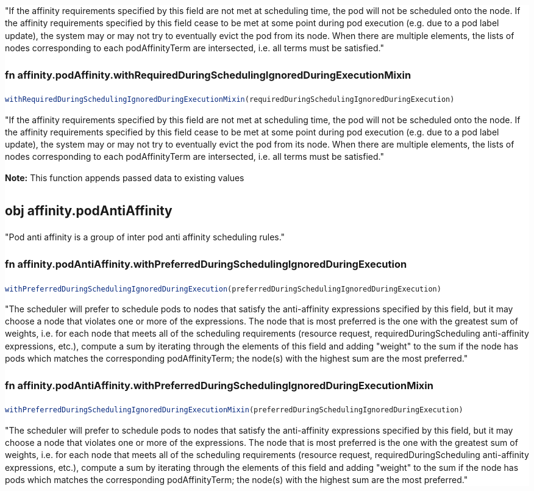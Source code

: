 "If the affinity requirements specified by this field are not met at scheduling time, the pod will not be scheduled onto the node. If the affinity requirements specified by this field cease to be met at some point during pod execution (e.g. due to a pod label update), the system may or may not try to eventually evict the pod from its node. When there are multiple elements, the lists of nodes corresponding to each podAffinityTerm are intersected, i.e. all terms must be satisfied."

### fn affinity.podAffinity.withRequiredDuringSchedulingIgnoredDuringExecutionMixin

```ts
withRequiredDuringSchedulingIgnoredDuringExecutionMixin(requiredDuringSchedulingIgnoredDuringExecution)
```

"If the affinity requirements specified by this field are not met at scheduling time, the pod will not be scheduled onto the node. If the affinity requirements specified by this field cease to be met at some point during pod execution (e.g. due to a pod label update), the system may or may not try to eventually evict the pod from its node. When there are multiple elements, the lists of nodes corresponding to each podAffinityTerm are intersected, i.e. all terms must be satisfied."

**Note:** This function appends passed data to existing values

## obj affinity.podAntiAffinity

"Pod anti affinity is a group of inter pod anti affinity scheduling rules."

### fn affinity.podAntiAffinity.withPreferredDuringSchedulingIgnoredDuringExecution

```ts
withPreferredDuringSchedulingIgnoredDuringExecution(preferredDuringSchedulingIgnoredDuringExecution)
```

"The scheduler will prefer to schedule pods to nodes that satisfy the anti-affinity expressions specified by this field, but it may choose a node that violates one or more of the expressions. The node that is most preferred is the one with the greatest sum of weights, i.e. for each node that meets all of the scheduling requirements (resource request, requiredDuringScheduling anti-affinity expressions, etc.), compute a sum by iterating through the elements of this field and adding \"weight\" to the sum if the node has pods which matches the corresponding podAffinityTerm; the node(s) with the highest sum are the most preferred."

### fn affinity.podAntiAffinity.withPreferredDuringSchedulingIgnoredDuringExecutionMixin

```ts
withPreferredDuringSchedulingIgnoredDuringExecutionMixin(preferredDuringSchedulingIgnoredDuringExecution)
```

"The scheduler will prefer to schedule pods to nodes that satisfy the anti-affinity expressions specified by this field, but it may choose a node that violates one or more of the expressions. The node that is most preferred is the one with the greatest sum of weights, i.e. for each node that meets all of the scheduling requirements (resource request, requiredDuringScheduling anti-affinity expressions, etc.), compute a sum by iterating through the elements of this field and adding \"weight\" to the sum if the node has pods which matches the corresponding podAffinityTerm; the node(s) with the highest sum are the most preferred."
